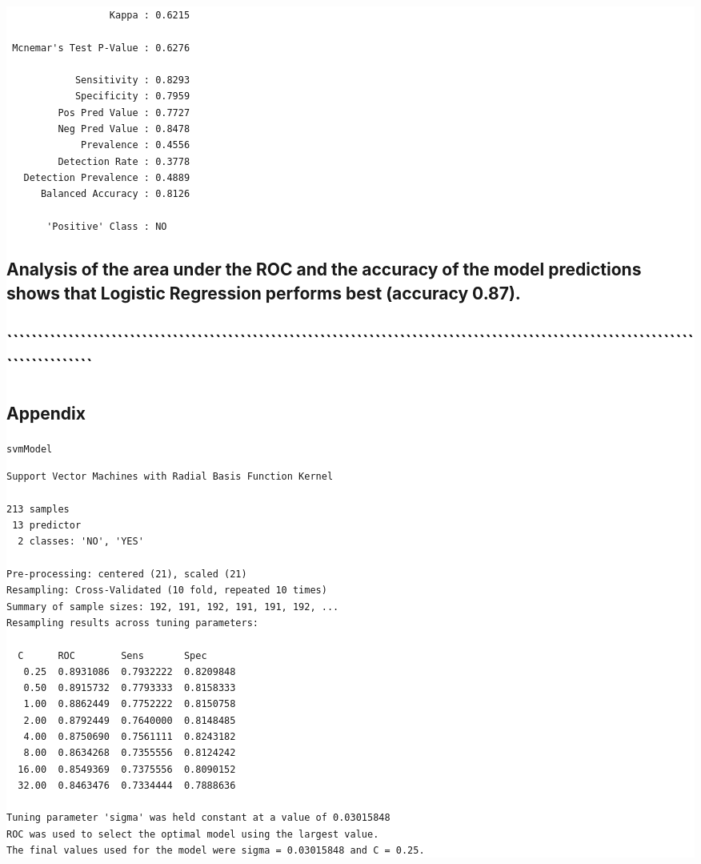                       Kappa : 0.6215          
                                              
     Mcnemar's Test P-Value : 0.6276          
                                              
                Sensitivity : 0.8293          
                Specificity : 0.7959          
             Pos Pred Value : 0.7727          
             Neg Pred Value : 0.8478          
                 Prevalence : 0.4556          
             Detection Rate : 0.3778          
       Detection Prevalence : 0.4889          
          Balanced Accuracy : 0.8126          
                                              
           'Positive' Class : NO              
                                              


## Analysis of the area under the ROC and the accuracy of the model predictions shows that Logistic Regression performs best (accuracy 0.87). 
## ``````````````````````````````````````````````````````````````````````````````````````````````````````````````````````````````

## Appendix


```R
svmModel
```


    Support Vector Machines with Radial Basis Function Kernel 
    
    213 samples
     13 predictor
      2 classes: 'NO', 'YES' 
    
    Pre-processing: centered (21), scaled (21) 
    Resampling: Cross-Validated (10 fold, repeated 10 times) 
    Summary of sample sizes: 192, 191, 192, 191, 191, 192, ... 
    Resampling results across tuning parameters:
    
      C      ROC        Sens       Spec     
       0.25  0.8931086  0.7932222  0.8209848
       0.50  0.8915732  0.7793333  0.8158333
       1.00  0.8862449  0.7752222  0.8150758
       2.00  0.8792449  0.7640000  0.8148485
       4.00  0.8750690  0.7561111  0.8243182
       8.00  0.8634268  0.7355556  0.8124242
      16.00  0.8549369  0.7375556  0.8090152
      32.00  0.8463476  0.7334444  0.7888636
    
    Tuning parameter 'sigma' was held constant at a value of 0.03015848
    ROC was used to select the optimal model using the largest value.
    The final values used for the model were sigma = 0.03015848 and C = 0.25.
